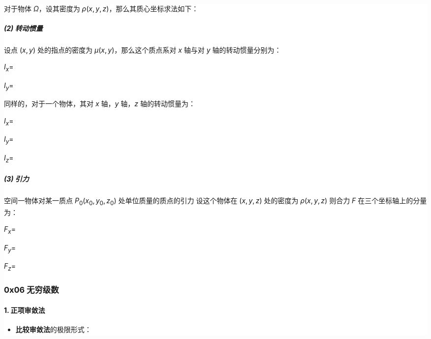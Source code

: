 







对于物体 $\Omega$，设其密度为 $\rho(x,y,z)$，那么其质心坐标求法如下：









##### (2) 转动惯量

设点 $(x,y)$ 处的指点的密度为 $\mu(x,y)$，那么这个质点系对 $x$ 轴与对 $y$ 轴的转动惯量分别为：



$I_x=$



$I_y=$



同样的，对于一个物体，其对 $x$ 轴，$y$ 轴，$z$ 轴的转动惯量为：



$I_x=$



$I_y=$



$I_z=$



##### (3) 引力

空间一物体对某一质点 $P_0(x_0,y_0,z_0)$ 处单位质量的质点的引力
设这个物体在 $(x,y,z)$ 处的密度为 $\rho(x,y,z)$ 
则合力 $F$ 在三个坐标轴上的分量为：



$F_x=$



$F_y=$



$F_z=$





### 0x06 无穷级数

#### 1. 正项审敛法

- **比较审敛法**的极限形式：
